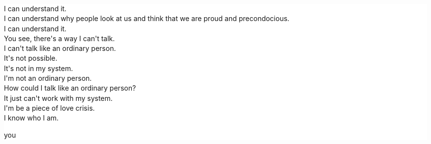 I can understand it.  
I can understand why people look at us and think that we are proud and precondocious.  
I can understand it.  
You see, there's a way I can't talk.  
I can't talk like an ordinary person.  
It's not possible.  
It's not in my system.  
I'm not an ordinary person.  
How could I talk like an ordinary person?  
It just can't work with my system.  
I'm be a piece of love crisis.  
I know who I am.  


  
 you